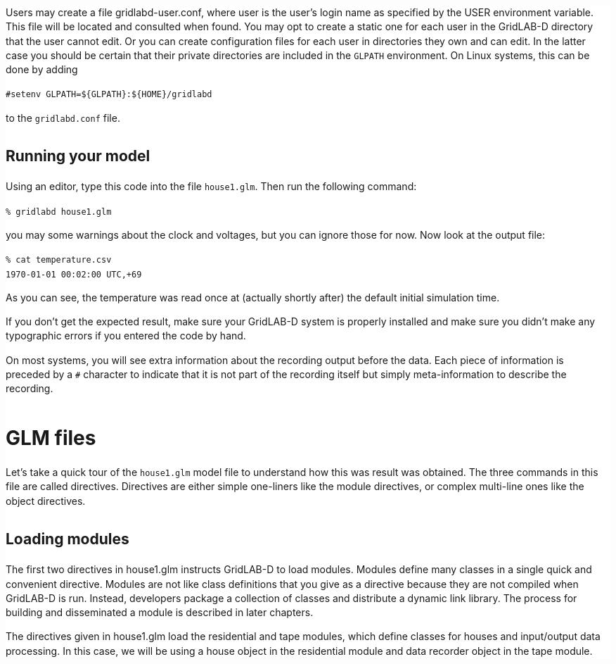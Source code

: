 Users may create a file gridlabd-user.conf, where user is the user’s login name as specified by the USER environment variable. This file will be located and consulted when found. You may opt to create a static one for each user in the GridLAB-D directory that the user cannot edit. Or you can create configuration files for each user in directories they own and can edit. In the latter case you should be certain that their private directories are included in the `GLPATH` environment. On Linux systems, this can be done by adding

~~~
#setenv GLPATH=${GLPATH}:${HOME}/gridlabd
~~~

to the `gridlabd.conf` file. 

## Running your model

Using an editor, type this code into the file `house1.glm`. Then run the following command:

~~~
% gridlabd house1.glm 
~~~

you may some warnings about the clock and voltages, but you can ignore those for now. Now look at the output file:

~~~
% cat temperature.csv
1970-01-01 00:02:00 UTC,+69
~~~

As you can see, the temperature was read once at (actually shortly after) the default initial simulation time.

If you don’t get the expected result, make sure your GridLAB-D system is properly installed and make sure you didn’t make any typographic errors if you entered the code by hand.

On most systems, you will see extra information about the recording output before the data. Each piece of information is preceded by a `#` character to indicate that it is not part of the recording itself but simply meta-information to describe the recording.

# GLM files

Let’s take a quick tour of the `house1.glm` model file to understand how this was result was obtained. The three commands in this file are called directives. Directives are either simple one-liners like the module directives, or complex multi-line ones like the object directives.

## Loading modules

The first two directives in house1.glm instructs GridLAB-D to load modules. Modules define many classes in a single quick and convenient directive. Modules are not like class definitions that you give as a directive because they are not compiled when GridLAB-D is run. Instead, developers package a collection of classes and distribute a dynamic link library. The process for building and disseminated a module is described in later chapters.

The directives given in house1.glm load the residential and tape modules, which define classes for houses and input/output data processing. In this case, we will be using a house object in the residential module and data recorder object in the tape module.
